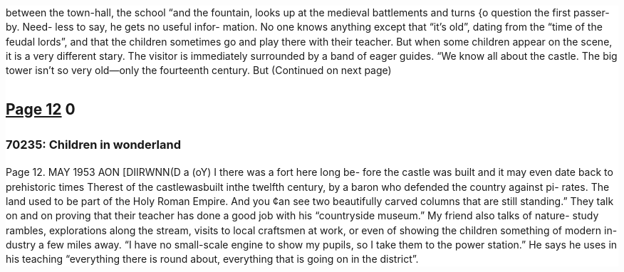 between the town-hall, the school 
“and the fountain, looks up at the 
medieval battlements and turns {o 
question the first passer-by. Need- 
less to say, he gets no useful infor- 
mation. No one knows anything 
except that “it’s old”, dating from 
the “time of the feudal lords”, and 
that the children sometimes go and 
play there with their teacher. 
But when some children appear 
on the scene, it is a very different 
stary. The visitor is immediately 
surrounded by a band of eager 
guides. “We know all about the 
castle. The big 
tower isn’t so 
very old—only 
the fourteenth 
century. But 
(Continued 
on next page)

## [Page 12](https://demo.humlab.umu.se/courier/070232engo.pdf#page=12) 0

### 70235: Children in wonderland

Page 12. MAY 1953 
AON [DIIRWNN(D 
a (oY) I 
there was a fort here long be- 
fore the castle was built and it may 
even date back to prehistoric times 
Therest of the castlewasbuilt inthe 
twelfth century, by a baron who 
defended the country against pi- 
rates. The land used to be part of 
the Holy Roman Empire. And you 
¢an see two beautifully carved 
columns that are still standing.” 
They talk on and on proving that 
their teacher has done a good job 
with his “countryside museum.” 
My friend also talks of nature- 
study rambles, explorations along 
the stream, visits to local craftsmen 
at work, or even of showing the 
children something of modern in- 
dustry a few miles away. “I have 
no small-scale engine to show my 
pupils, so I take them to the power 
station.” He says he uses in his 
teaching “everything there is round 
about, everything that is going on 
in the district”. 
  